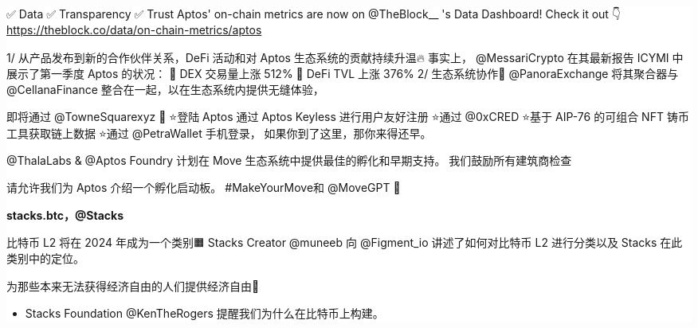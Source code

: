 ✅ Data
✅ Transparency
✅ Trust
Aptos' on-chain metrics are now on 
@TheBlock__
's Data Dashboard! Check it out 👇
https://theblock.co/data/on-chain-metrics/aptos

1/ 从产品发布到新的合作伙伴关系，DeFi 活动和对 Aptos 生态系统的贡献持续升温🔥
事实上， 
@MessariCrypto
在其最新报告 ICYMI 中展示了第一季度 Aptos 的状况：
🔵 DEX 交易量上涨 512%
🔵 DeFi TVL 上涨 376%
2/ 生态系统协作🤝
@PanoraExchange
将其聚合器与
@CellanaFinance
整合在一起，以在生态系统内提供无缝体验，

即将通过
@TowneSquarexyz
 🤫
⭐登陆 Aptos 通过 Aptos Keyless 进行用户友好注册
⭐通过
@0xCRED
⭐基于 AIP-76 的可组合 NFT 铸币工具获取链上数据
⭐通过
@PetraWallet
手机登录，
如果你到了这里，那你来得还早。

 
@ThalaLabs
 & 
@Aptos
 Foundry 计划在 Move 生态系统中提供最佳的孵化和早期支持。
我们鼓励所有建筑商检查

请允许我们为 Aptos 介绍一个孵化启动板。 #MakeYourMove和
@MoveGPT
 🫡

**stacks.btc，@Stacks**

比特币 L2 将在 2024 年成为一个类别🟧
Stacks Creator 
@muneeb
向
@Figment_io
讲述了如何对比特币 L2 进行分类以及 Stacks 在此类别中的定位。

为那些本来无法获得经济自由的人们提供经济自由🧡
- Stacks Foundation 
@KenTheRogers
提醒我们为什么在比特币上构建。
